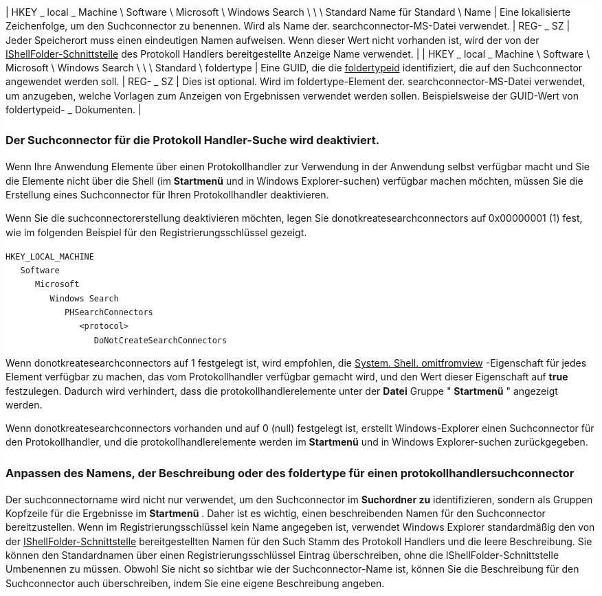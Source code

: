 | HKEY \_ local \_ Machine \\ Software \\ Microsoft \\ Windows Search \\ \\ <protocol> \\ Standard Name für Standard \\ Name               | Eine lokalisierte Zeichenfolge, um den Suchconnector zu benennen. Wird als Name der. searchconnector-MS-Datei verwendet.                                    | REG- \_ SZ    | Jeder Speicherort muss einen eindeutigen Namen aufweisen. Wenn dieser Wert nicht vorhanden ist, wird der von der [IShellFolder-Schnittstelle](/windows/win32/api/shobjidl_core/nn-shobjidl_core-ishellfolder) des Protokoll Handlers bereitgestellte Anzeige Name verwendet.                                                                                                                             |
| HKEY \_ local \_ Machine \\ Software \\ Microsoft \\ Windows Search \\ \\ <protocol> \\ Standard \\ foldertype         | Eine GUID, die die [foldertypeid](../shell/foldertypeid.md) identifiziert, die auf den Suchconnector angewendet werden soll. | REG- \_ SZ    | Dies ist optional. Wird im foldertype-Element der. searchconnector-MS-Datei verwendet, um anzugeben, welche Vorlagen zum Anzeigen von Ergebnissen verwendet werden sollen. Beispielsweise der GUID-Wert von foldertypeid- \_ Dokumenten.                                                                                                                                                            |



 

### <a name="disabling-protocol-handler-search-connector-creation"></a>Der Suchconnector für die Protokoll Handler-Suche wird deaktiviert.

Wenn Ihre Anwendung Elemente über einen Protokollhandler zur Verwendung in der Anwendung selbst verfügbar macht und Sie die Elemente nicht über die Shell (im **Startmenü** und in Windows Explorer-suchen) verfügbar machen möchten, müssen Sie die Erstellung eines Suchconnector für Ihren Protokollhandler deaktivieren.

Wenn Sie die suchconnectorerstellung deaktivieren möchten, legen Sie donotkreatesearchconnectors auf 0x00000001 (1) fest, wie im folgenden Beispiel für den Registrierungsschlüssel gezeigt.

```
HKEY_LOCAL_MACHINE
   Software
      Microsoft
         Windows Search
            PHSearchConnectors
               <protocol>
                  DoNotCreateSearchConnectors
```

Wenn donotkreatesearchconnectors auf 1 festgelegt ist, wird empfohlen, die [System. Shell. omitfromview](/windows/desktop/properties/props-system-shell-omitfromview) -Eigenschaft für jedes Element verfügbar zu machen, das vom Protokollhandler verfügbar gemacht wird, und den Wert dieser Eigenschaft auf **true** festzulegen. Dadurch wird verhindert, dass die protokollhandlerelemente unter der **Datei** Gruppe " **Startmenü** " angezeigt werden.

Wenn donotkreatesearchconnectors vorhanden und auf 0 (null) festgelegt ist, erstellt Windows-Explorer einen Suchconnector für den Protokollhandler, und die protokollhandlerelemente werden im **Startmenü** und in Windows Explorer-suchen zurückgegeben.

### <a name="customizing-the-name-description-or-foldertype-for-a-protocol-handler-search-connector"></a>Anpassen des Namens, der Beschreibung oder des foldertype für einen protokollhandlersuchconnector

Der suchconnectorname wird nicht nur verwendet, um den Suchconnector im **Suchordner zu** identifizieren, sondern als Gruppen Kopfzeile für die Ergebnisse im **Startmenü** . Daher ist es wichtig, einen beschreibenden Namen für den Suchconnector bereitzustellen. Wenn im Registrierungsschlüssel kein Name angegeben ist, verwendet Windows Explorer standardmäßig den von der [IShellFolder-Schnittstelle](/windows/win32/api/shobjidl_core/nn-shobjidl_core-ishellfolder) bereitgestellten Namen für den Such Stamm des Protokoll Handlers und die leere Beschreibung. Sie können den Standardnamen über einen Registrierungsschlüssel Eintrag überschreiben, ohne die IShellFolder-Schnittstelle Umbenennen zu müssen. Obwohl Sie nicht so sichtbar wie der Suchconnector-Name ist, können Sie die Beschreibung für den Suchconnector auch überschreiben, indem Sie eine eigene Beschreibung angeben.
